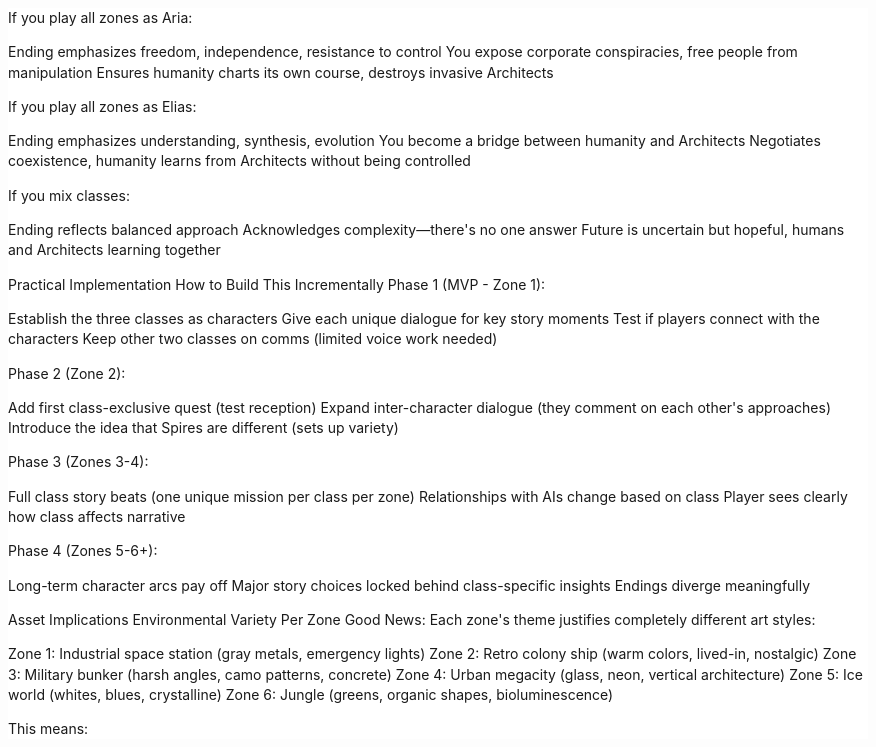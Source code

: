 If you play all zones as Aria:

Ending emphasizes freedom, independence, resistance to control
You expose corporate conspiracies, free people from manipulation
Ensures humanity charts its own course, destroys invasive Architects

If you play all zones as Elias:

Ending emphasizes understanding, synthesis, evolution
You become a bridge between humanity and Architects
Negotiates coexistence, humanity learns from Architects without being controlled

If you mix classes:

Ending reflects balanced approach
Acknowledges complexity—there's no one answer
Future is uncertain but hopeful, humans and Architects learning together


Practical Implementation
How to Build This Incrementally
Phase 1 (MVP - Zone 1):

Establish the three classes as characters
Give each unique dialogue for key story moments
Test if players connect with the characters
Keep other two classes on comms (limited voice work needed)

Phase 2 (Zone 2):

Add first class-exclusive quest (test reception)
Expand inter-character dialogue (they comment on each other's approaches)
Introduce the idea that Spires are different (sets up variety)

Phase 3 (Zones 3-4):

Full class story beats (one unique mission per class per zone)
Relationships with AIs change based on class
Player sees clearly how class affects narrative

Phase 4 (Zones 5-6+):

Long-term character arcs pay off
Major story choices locked behind class-specific insights
Endings diverge meaningfully


Asset Implications
Environmental Variety Per Zone
Good News: Each zone's theme justifies completely different art styles:

Zone 1: Industrial space station (gray metals, emergency lights)
Zone 2: Retro colony ship (warm colors, lived-in, nostalgic)
Zone 3: Military bunker (harsh angles, camo patterns, concrete)
Zone 4: Urban megacity (glass, neon, vertical architecture)
Zone 5: Ice world (whites, blues, crystalline)
Zone 6: Jungle (greens, organic shapes, bioluminescence)

This means:
